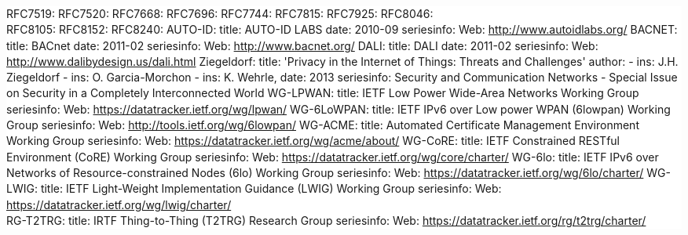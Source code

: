   RFC7519:
  RFC7520:
  RFC7668:
  RFC7696:
  RFC7744:
  RFC7815:
  RFC7925:
  RFC8046:  
  RFC8105:
  RFC8152:
  RFC8240:
  AUTO-ID:
    title: AUTO-ID LABS
    date: 2010-09
    seriesinfo:
      Web: http://www.autoidlabs.org/
  BACNET:
    title: BACnet
    date: 2011-02
    seriesinfo:
      Web: http://www.bacnet.org/
  DALI:
    title: DALI
    date: 2011-02
    seriesinfo:
      Web: http://www.dalibydesign.us/dali.html
  Ziegeldorf:
    title: 'Privacy in the Internet of Things: Threats and Challenges'
    author:
    - ins: J.H. Ziegeldorf
    - ins: O. Garcia-Morchon
    - ins: K. Wehrle,
    date: 2013
    seriesinfo:
      Security and Communication Networks - Special Issue on Security in a Completely Interconnected World
  WG-LPWAN:
    title: IETF Low Power Wide-Area Networks Working Group
    seriesinfo:
      Web: https://datatracker.ietf.org/wg/lpwan/
  WG-6LoWPAN:
    title: IETF IPv6 over Low power WPAN (6lowpan) Working Group
    seriesinfo:
      Web: http://tools.ietf.org/wg/6lowpan/
  WG-ACME:
    title: Automated Certificate Management Environment Working Group
    seriesinfo:
      Web: https://datatracker.ietf.org/wg/acme/about/
  WG-CoRE:
    title: IETF Constrained RESTful Environment (CoRE) Working Group
    seriesinfo:
      Web: https://datatracker.ietf.org/wg/core/charter/
  WG-6lo:
    title: IETF IPv6 over Networks of Resource-constrained Nodes (6lo) Working Group
    seriesinfo:
      Web: https://datatracker.ietf.org/wg/6lo/charter/ 
  WG-LWIG:
    title: IETF Light-Weight Implementation Guidance (LWIG) Working Group
    seriesinfo:
      Web: https://datatracker.ietf.org/wg/lwig/charter/   
  RG-T2TRG:
    title: IRTF Thing-to-Thing (T2TRG) Research Group
    seriesinfo:
      Web: https://datatracker.ietf.org/rg/t2trg/charter/